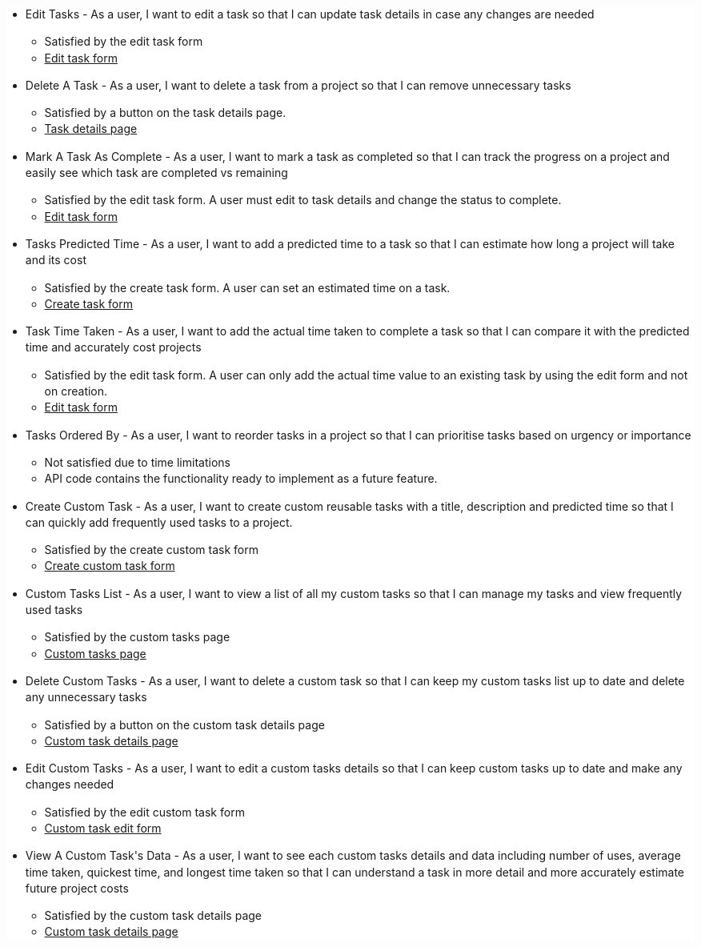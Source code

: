 - Edit Tasks - As a user, I want to edit a task so that I can update task details in case any changes are needed
    - Satisfied by the edit task form
    - [Edit task form](#edit-task-form)

- Delete A Task - As a user, I want to delete a task from a project so that I can remove unnecessary tasks
    - Satisfied by a button on the task details page.
    - [Task details page](#task-details)

- Mark A Task As Complete - As a user, I want to mark a task as completed so that I can track the progress on a project and easily see which task are completed vs remaining
    - Satisfied by the edit task form. A user must edit to task details and change the status to complete.
    - [Edit task form](#edit-task-form)

- Tasks Predicted Time - As a user, I want to add a predicted time to a task so that I can estimate how long a project will take and its cost
    - Satisfied by the create task form. A user can set an estimated time on a task.
    - [Create task form](#create-task-form)

- Task Time Taken - As a user, I want to add the actual time taken to complete a task so that I can compare it with the predicted time and accurately cost projects
    - Satisfied by the edit task form. A user can only add the actual time value to an existing task by using the edit form and not on creation.
    - [Edit task form](#edit-task-form)

- Tasks Ordered By - As a user, I want to reorder tasks in a project so that I can prioritise tasks based on urgency or importance
    - Not satisfied due to time limitations
    - API code contains the functionality ready to implement as a future feature.

- Create Custom Task - As a user, I want to create custom reusable tasks with a title, description and predicted time so that I can quickly add frequently used tasks to a project.
    - Satisfied by the create custom task form
    - [Create custom task form](#create-custom-task-form)

- Custom Tasks List - As a user, I want to view a list of all my custom tasks so that I can manage my tasks and view frequently used tasks
    - Satisfied by the custom tasks page
    - [Custom tasks page](#custom-tasks-page)

- Delete Custom Tasks - As a user, I want to delete a custom task so that I can keep my custom tasks list up to date and delete any unnecessary tasks
    - Satisfied by a button on the custom task details page
    - [Custom task details page](#custom-task-details)

- Edit Custom Tasks - As a user, I want to edit a custom tasks details so that I can keep custom tasks up to date and make any changes needed
    - Satisfied by the edit custom task form
    - [Custom task edit form](#edit-custom-task-form)

- View A Custom Task's Data - As a user, I want to see each custom tasks details and data including number of uses, average time taken, quickest time, and longest time taken so that I can understand a task in more detail and more accurately estimate future project costs
    - Satisfied by the custom task details page
    - [Custom task details page](#custom-task-details)
